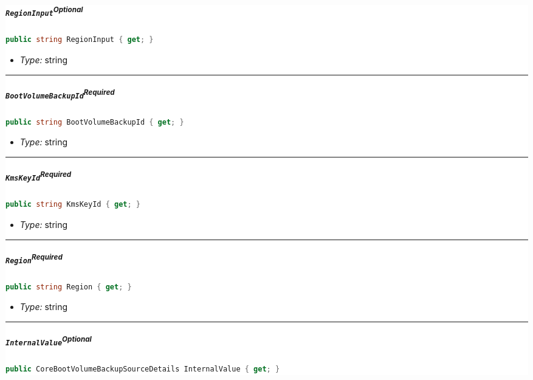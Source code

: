 ##### `RegionInput`<sup>Optional</sup> <a name="RegionInput" id="rhizo-co-terraform-provider-oci.coreBootVolumeBackup.CoreBootVolumeBackupSourceDetailsOutputReference.property.regionInput"></a>

```csharp
public string RegionInput { get; }
```

- *Type:* string

---

##### `BootVolumeBackupId`<sup>Required</sup> <a name="BootVolumeBackupId" id="rhizo-co-terraform-provider-oci.coreBootVolumeBackup.CoreBootVolumeBackupSourceDetailsOutputReference.property.bootVolumeBackupId"></a>

```csharp
public string BootVolumeBackupId { get; }
```

- *Type:* string

---

##### `KmsKeyId`<sup>Required</sup> <a name="KmsKeyId" id="rhizo-co-terraform-provider-oci.coreBootVolumeBackup.CoreBootVolumeBackupSourceDetailsOutputReference.property.kmsKeyId"></a>

```csharp
public string KmsKeyId { get; }
```

- *Type:* string

---

##### `Region`<sup>Required</sup> <a name="Region" id="rhizo-co-terraform-provider-oci.coreBootVolumeBackup.CoreBootVolumeBackupSourceDetailsOutputReference.property.region"></a>

```csharp
public string Region { get; }
```

- *Type:* string

---

##### `InternalValue`<sup>Optional</sup> <a name="InternalValue" id="rhizo-co-terraform-provider-oci.coreBootVolumeBackup.CoreBootVolumeBackupSourceDetailsOutputReference.property.internalValue"></a>

```csharp
public CoreBootVolumeBackupSourceDetails InternalValue { get; }
```
